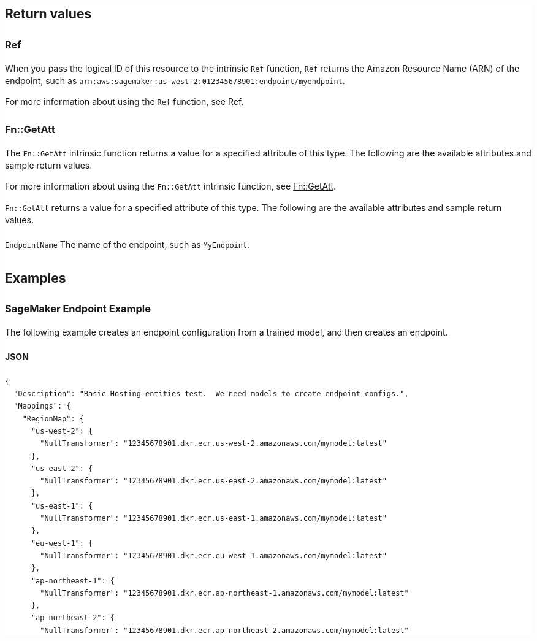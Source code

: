 ## Return values<a name="aws-resource-sagemaker-endpoint-return-values"></a>

### Ref<a name="aws-resource-sagemaker-endpoint-return-values-ref"></a>

 When you pass the logical ID of this resource to the intrinsic `Ref` function, `Ref` returns the Amazon Resource Name \(ARN\) of the endpoint, such as `arn:aws:sagemaker:us-west-2:012345678901:endpoint/myendpoint`\.

For more information about using the `Ref` function, see [Ref](https://docs.aws.amazon.com/AWSCloudFormation/latest/UserGuide/intrinsic-function-reference-ref.html)\.

### Fn::GetAtt<a name="aws-resource-sagemaker-endpoint-return-values-fn--getatt"></a>

The `Fn::GetAtt` intrinsic function returns a value for a specified attribute of this type\. The following are the available attributes and sample return values\.

For more information about using the `Fn::GetAtt` intrinsic function, see [Fn::GetAtt](https://docs.aws.amazon.com/AWSCloudFormation/latest/UserGuide/intrinsic-function-reference-getatt.html)\.

 `Fn::GetAtt` returns a value for a specified attribute of this type\. The following are the available attributes and sample return values\. 

#### <a name="aws-resource-sagemaker-endpoint-return-values-fn--getatt-fn--getatt"></a>

`EndpointName`  <a name="EndpointName-fn::getatt"></a>
The name of the endpoint, such as `MyEndpoint`\. 

## Examples<a name="aws-resource-sagemaker-endpoint--examples"></a>

### SageMaker Endpoint Example<a name="aws-resource-sagemaker-endpoint--examples--SageMaker_Endpoint_Example"></a>

The following example creates an endpoint configuration from a trained model, and then creates an endpoint\.

#### JSON<a name="aws-resource-sagemaker-endpoint--examples--SageMaker_Endpoint_Example--json"></a>

```
{
  "Description": "Basic Hosting entities test.  We need models to create endpoint configs.",
  "Mappings": {
    "RegionMap": {
      "us-west-2": {
        "NullTransformer": "12345678901.dkr.ecr.us-west-2.amazonaws.com/mymodel:latest"
      },
      "us-east-2": {
        "NullTransformer": "12345678901.dkr.ecr.us-east-2.amazonaws.com/mymodel:latest"
      },
      "us-east-1": {
        "NullTransformer": "12345678901.dkr.ecr.us-east-1.amazonaws.com/mymodel:latest"
      },
      "eu-west-1": {
        "NullTransformer": "12345678901.dkr.ecr.eu-west-1.amazonaws.com/mymodel:latest"
      },
      "ap-northeast-1": {
        "NullTransformer": "12345678901.dkr.ecr.ap-northeast-1.amazonaws.com/mymodel:latest"
      },
      "ap-northeast-2": {
        "NullTransformer": "12345678901.dkr.ecr.ap-northeast-2.amazonaws.com/mymodel:latest"
```
